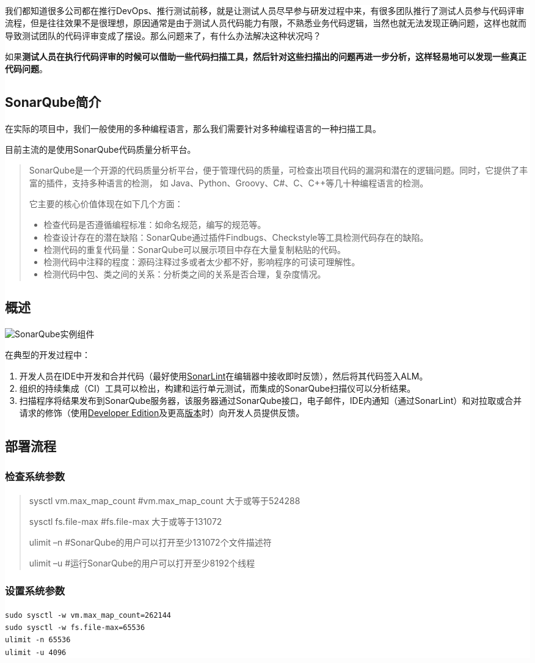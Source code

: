 我们都知道很多公司都在推行DevOps、推行测试前移，就是让测试人员尽早参与研发过程中来，有很多团队推行了测试人员参与代码评审流程，但是往往效果不是很理想，原因通常是由于测试人员代码能力有限，不熟悉业务代码逻辑，当然也就无法发现正确问题，这样也就而导致测试团队的代码评审变成了摆设。那么问题来了，有什么办法解决这种状况吗？

 如果**测试人员在执行代码评审的时候可以借助一些代码扫描工具，然后针对这些扫描出的问题再进一步分析，这样轻易地可以发现一些真正代码问题**。

## SonarQube简介

在实际的项目中，我们一般使用的多种编程语言，那么我们需要针对多种编程语言的一种扫描工具。

目前主流的是使用SonarQube代码质量分析平台。

> SonarQube是一个开源的代码质量分析平台，便于管理代码的质量，可检查出项目代码的漏洞和潜在的逻辑问题。同时，它提供了丰富的插件，支持多种语言的检测， 如 Java、Python、Groovy、C#、C、C++等几十种编程语言的检测。
>
> 它主要的核心价值体现在如下几个方面：
>
> - 检查代码是否遵循编程标准：如命名规范，编写的规范等。
> - 检查设计存在的潜在缺陷：SonarQube通过插件Findbugs、Checkstyle等工具检测代码存在的缺陷。
> - 检测代码的重复代码量：SonarQube可以展示项目中存在大量复制粘贴的代码。
> - 检测代码中注释的程度：源码注释过多或者太少都不好，影响程序的可读可理解性。
> - 检测代码中包、类之间的关系：分析类之间的关系是否合理，复杂度情况。

## 概述

![SonarQube实例组件](https://docs.Sonarqube.org/latest/images/dev-cycle.png)

在典型的开发过程中：

1. 开发人员在IDE中开发和合并代码（最好使用[SonarLint](https://www.Sonarlint.org/)在编辑器中接收即时反馈），然后将其代码签入ALM。
2. 组织的持续集成（CI）工具可以检出，构建和运行单元测试，而集成的SonarQube扫描仪可以分析结果。
3. 扫描程序将结果发布到SonarQube服务器，该服务器通过SonarQube接口，电子邮件，IDE内通知（通过SonarLint）和对拉取或合并请求的修饰（使用[Developer Edition](https://redirect.Sonarsource.com/editions/developer.html)及更高[版本](https://redirect.Sonarsource.com/editions/developer.html)时）向开发人员提供反馈。

## 部署流程

### **检查系统参数**

> sysctl vm.max_map_count #vm.max_map_count 大于或等于524288
>
> sysctl fs.file-max #fs.file-max 大于或等于131072
>
> ulimit –n #SonarQube的用户可以打开至少131072个文件描述符
>
> ulimit –u #运行SonarQube的用户可以打开至少8192个线程

### **设置系统参数**

```shell
sudo sysctl -w vm.max_map_count=262144
sudo sysctl -w fs.file-max=65536
ulimit -n 65536
ulimit -u 4096
```
